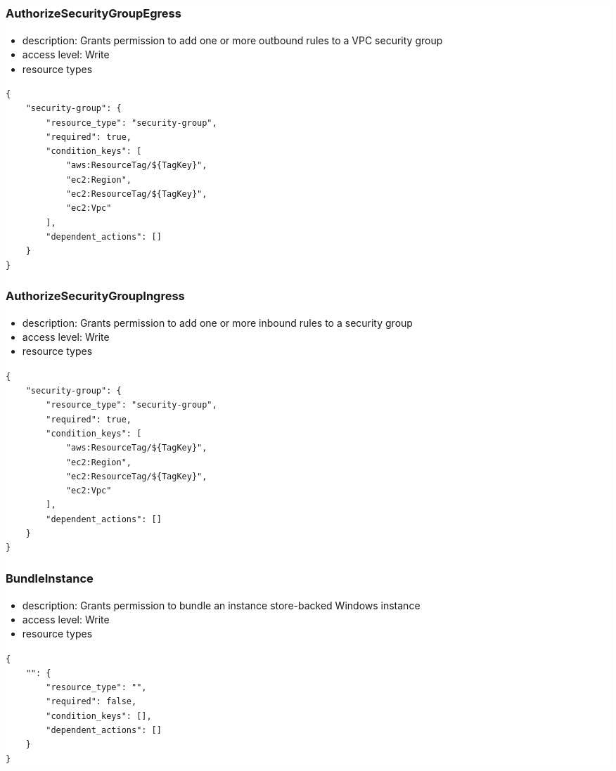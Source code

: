 ### AuthorizeSecurityGroupEgress

- description: Grants permission to add one or more outbound rules to a VPC security group
- access level: Write
- resource types

```
{
    "security-group": {
        "resource_type": "security-group",
        "required": true,
        "condition_keys": [
            "aws:ResourceTag/${TagKey}",
            "ec2:Region",
            "ec2:ResourceTag/${TagKey}",
            "ec2:Vpc"
        ],
        "dependent_actions": []
    }
}
```

### AuthorizeSecurityGroupIngress

- description: Grants permission to add one or more inbound rules to a security group
- access level: Write
- resource types

```
{
    "security-group": {
        "resource_type": "security-group",
        "required": true,
        "condition_keys": [
            "aws:ResourceTag/${TagKey}",
            "ec2:Region",
            "ec2:ResourceTag/${TagKey}",
            "ec2:Vpc"
        ],
        "dependent_actions": []
    }
}
```

### BundleInstance

- description: Grants permission to bundle an instance store-backed Windows instance
- access level: Write
- resource types

```
{
    "": {
        "resource_type": "",
        "required": false,
        "condition_keys": [],
        "dependent_actions": []
    }
}
```
